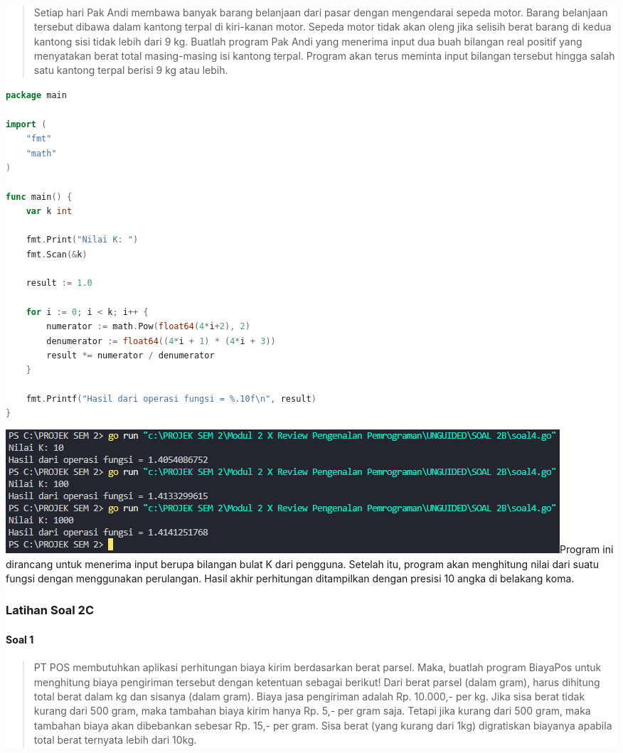 >Setiap hari Pak Andi membawa banyak barang belanjaan dari pasar dengan mengendarai sepeda motor. Barang belanjaan tersebut dibawa dalam kantong terpal di kiri-kanan motor. Sepeda motor tidak akan oleng jika selisih berat barang di kedua kantong sisi tidak lebih dari 9 kg. Buatlah program Pak Andi yang menerima input dua buah bilangan real positif yang menyatakan berat total masing-masing isi kantong terpal. Program akan terus meminta input bilangan tersebut hingga salah satu kantong terpal berisi 9 kg atau lebih.

```go
package main

import (
    "fmt"
    "math"
)

func main() {
    var k int

    fmt.Print("Nilai K: ")
    fmt.Scan(&k)

    result := 1.0

    for i := 0; i < k; i++ {
        numerator := math.Pow(float64(4*i+2), 2)
        denumerator := float64((4*i + 1) * (4*i + 3))
        result *= numerator / denumerator
    }

    fmt.Printf("Hasil dari operasi fungsi = %.10f\n", result)
}
```
![Output](Modul%202%20X%20Review%20Pengenalan%20Pemrograman/Output/2B/Soal4.png)Program ini dirancang untuk menerima input berupa bilangan bulat K dari pengguna. Setelah itu, program akan menghitung nilai dari suatu fungsi dengan menggunakan perulangan. Hasil akhir perhitungan ditampilkan dengan presisi 10 angka di belakang koma.

### Latihan Soal 2C

#### Soal 1

>PT POS membutuhkan aplikasi perhitungan biaya kirim berdasarkan berat parsel. Maka, buatlah program BiayaPos untuk menghitung biaya pengiriman tersebut dengan ketentuan sebagai berikut! Dari berat parsel (dalam gram), harus dihitung total berat dalam kg dan sisanya (dalam gram). Biaya jasa pengiriman adalah Rp. 10.000,- per kg. Jika sisa berat tidak kurang dari 500 gram, maka tambahan biaya kirim hanya Rp. 5,- per gram saja. Tetapi jika kurang dari 500 gram, maka tambahan biaya akan dibebankan sebesar Rp. 15,- per gram. Sisa berat (yang kurang dari 1kg) digratiskan biayanya apabila total berat ternyata lebih dari 10kg.
